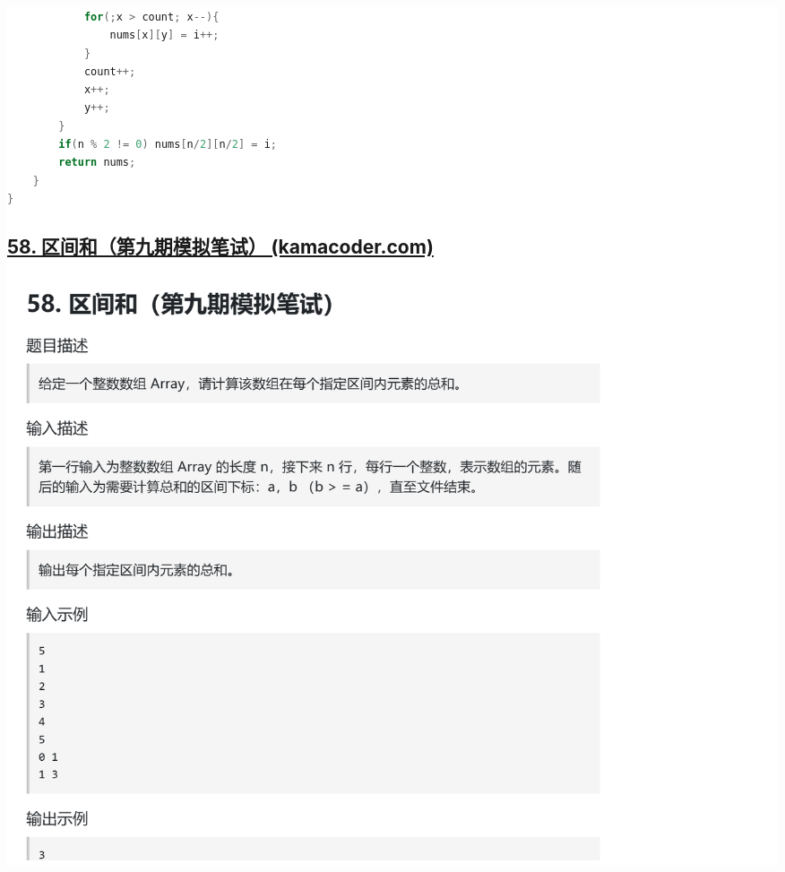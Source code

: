 ```java
            for(;x > count; x--){
                nums[x][y] = i++;
            }
            count++;
            x++;
            y++;
        }
        if(n % 2 != 0) nums[n/2][n/2] = i;
        return nums;
    }
}
```

## [58. 区间和（第九期模拟笔试） (kamacoder.com)](https://kamacoder.com/problempage.php?pid=1070)

<img src="AHA的算法笔记.assets/image-20241023211247634.png" alt="image-20241023211247634" style="zoom:67%;" />
